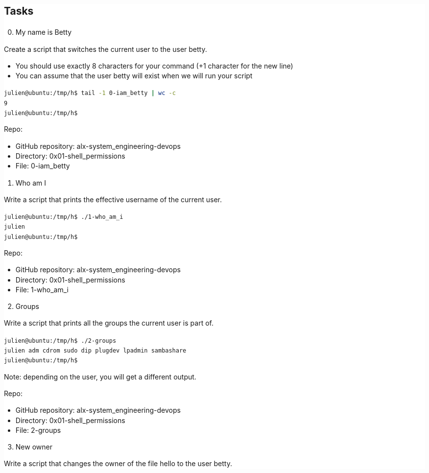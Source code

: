 ## Tasks

0. My name is Betty

Create a script that switches the current user to the user betty.

+ You should use exactly 8 characters for your command (+1 character for the new line)
+ You can assume that the user betty will exist when we will run your script

```bash
julien@ubuntu:/tmp/h$ tail -1 0-iam_betty | wc -c
9
julien@ubuntu:/tmp/h$
```

Repo:

+ GitHub repository: alx-system_engineering-devops
+ Directory: 0x01-shell_permissions
+ File: 0-iam_betty


1. Who am I

Write a script that prints the effective username of the current user.

```bash
julien@ubuntu:/tmp/h$ ./1-who_am_i
julien
julien@ubuntu:/tmp/h$ 
```

Repo:

+ GitHub repository: alx-system_engineering-devops
+ Directory: 0x01-shell_permissions
+ File: 1-who_am_i


2. Groups

Write a script that prints all the groups the current user is part of.

```bash
julien@ubuntu:/tmp/h$ ./2-groups
julien adm cdrom sudo dip plugdev lpadmin sambashare
julien@ubuntu:/tmp/h$ 
```

Note: depending on the user, you will get a different output.

Repo:

+ GitHub repository: alx-system_engineering-devops
+ Directory: 0x01-shell_permissions
+ File: 2-groups


3. New owner

Write a script that changes the owner of the file hello to the user betty.
